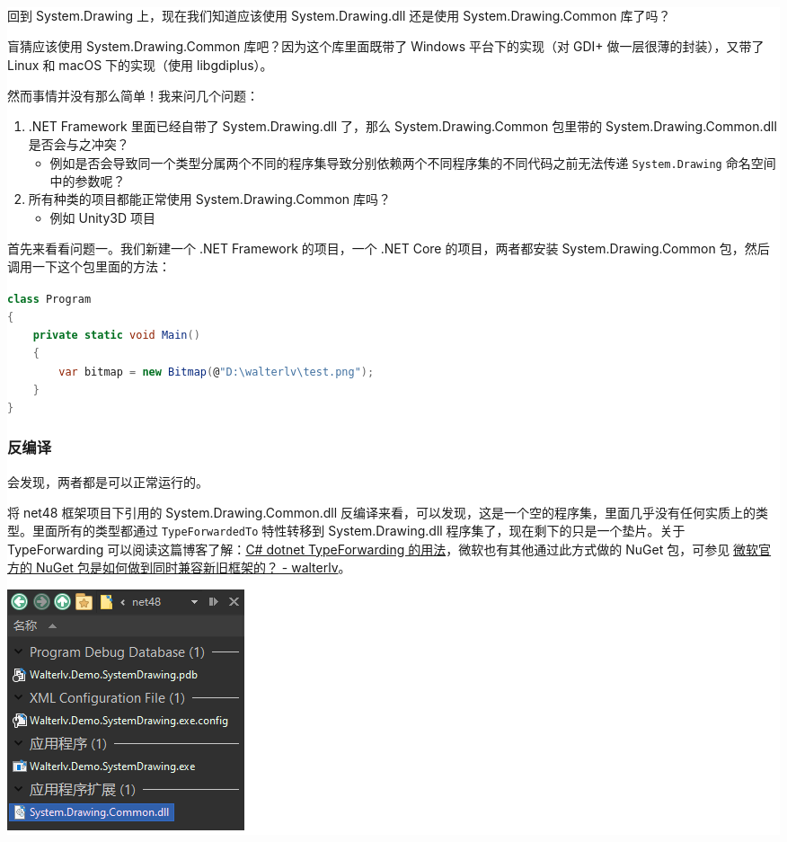 回到 System.Drawing 上，现在我们知道应该使用 System.Drawing.dll 还是使用 System.Drawing.Common 库了吗？

盲猜应该使用 System.Drawing.Common 库吧？因为这个库里面既带了 Windows 平台下的实现（对 GDI+ 做一层很薄的封装），又带了 Linux 和 macOS 下的实现（使用 libgdiplus）。

然而事情并没有那么简单！我来问几个问题：

1. .NET Framework 里面已经自带了 System.Drawing.dll 了，那么 System.Drawing.Common 包里带的 System.Drawing.Common.dll 是否会与之冲突？
    - 例如是否会导致同一个类型分属两个不同的程序集导致分别依赖两个不同程序集的不同代码之前无法传递 `System.Drawing` 命名空间中的参数呢？
3. 所有种类的项目都能正常使用 System.Drawing.Common 库吗？
    - 例如 Unity3D 项目

首先来看看问题一。我们新建一个 .NET Framework 的项目，一个 .NET Core 的项目，两者都安装 System.Drawing.Common 包，然后调用一下这个包里面的方法：

```csharp
class Program
{
    private static void Main()
    {
        var bitmap = new Bitmap(@"D:\walterlv\test.png");
    }
}
```

### 反编译

会发现，两者都是可以正常运行的。

将 net48 框架项目下引用的 System.Drawing.Common.dll 反编译来看，可以发现，这是一个空的程序集，里面几乎没有任何实质上的类型。里面所有的类型都通过 `TypeForwardedTo` 特性转移到 System.Drawing.dll 程序集了，现在剩下的只是一个垫片。关于 TypeForwarding 可以阅读这篇博客了解：[C# dotnet TypeForwarding 的用法](https://blog.lindexi.com/post/C-dotnet-TypeForwarding-%E7%9A%84%E7%94%A8%E6%B3%95.html)，微软也有其他通过此方式做的 NuGet 包，可参见 [微软官方的 NuGet 包是如何做到同时兼容新旧框架的？ - walterlv](/post/microsoft-dotnet-packages-use-typeforwarded-to-keep-compatibility)。

![.NET Framework 4.8 下输出的文件](/static/posts/2020-05-24-13-44-32.png)
